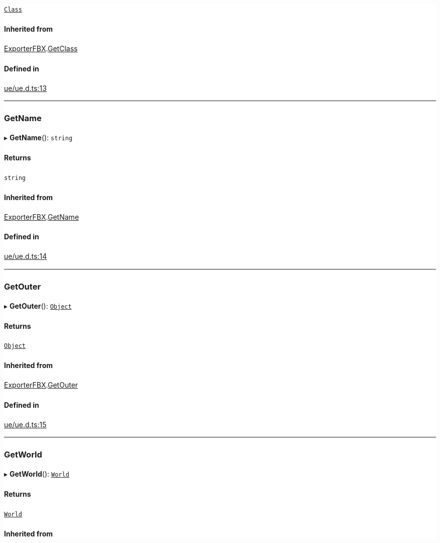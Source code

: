 [`Class`](ue_ue.Class.md)

#### Inherited from

[ExporterFBX](ue_ue.ExporterFBX.md).[GetClass](ue_ue.ExporterFBX.md#getclass)

#### Defined in

[ue/ue.d.ts:13](https://github.com/YugMetaverse/yug_typings/blob/b7d9b19/ue/ue.d.ts#L13)

___

### GetName

▸ **GetName**(): `string`

#### Returns

`string`

#### Inherited from

[ExporterFBX](ue_ue.ExporterFBX.md).[GetName](ue_ue.ExporterFBX.md#getname)

#### Defined in

[ue/ue.d.ts:14](https://github.com/YugMetaverse/yug_typings/blob/b7d9b19/ue/ue.d.ts#L14)

___

### GetOuter

▸ **GetOuter**(): [`Object`](ue_ue.Object.md)

#### Returns

[`Object`](ue_ue.Object.md)

#### Inherited from

[ExporterFBX](ue_ue.ExporterFBX.md).[GetOuter](ue_ue.ExporterFBX.md#getouter)

#### Defined in

[ue/ue.d.ts:15](https://github.com/YugMetaverse/yug_typings/blob/b7d9b19/ue/ue.d.ts#L15)

___

### GetWorld

▸ **GetWorld**(): [`World`](ue_ue.World.md)

#### Returns

[`World`](ue_ue.World.md)

#### Inherited from
